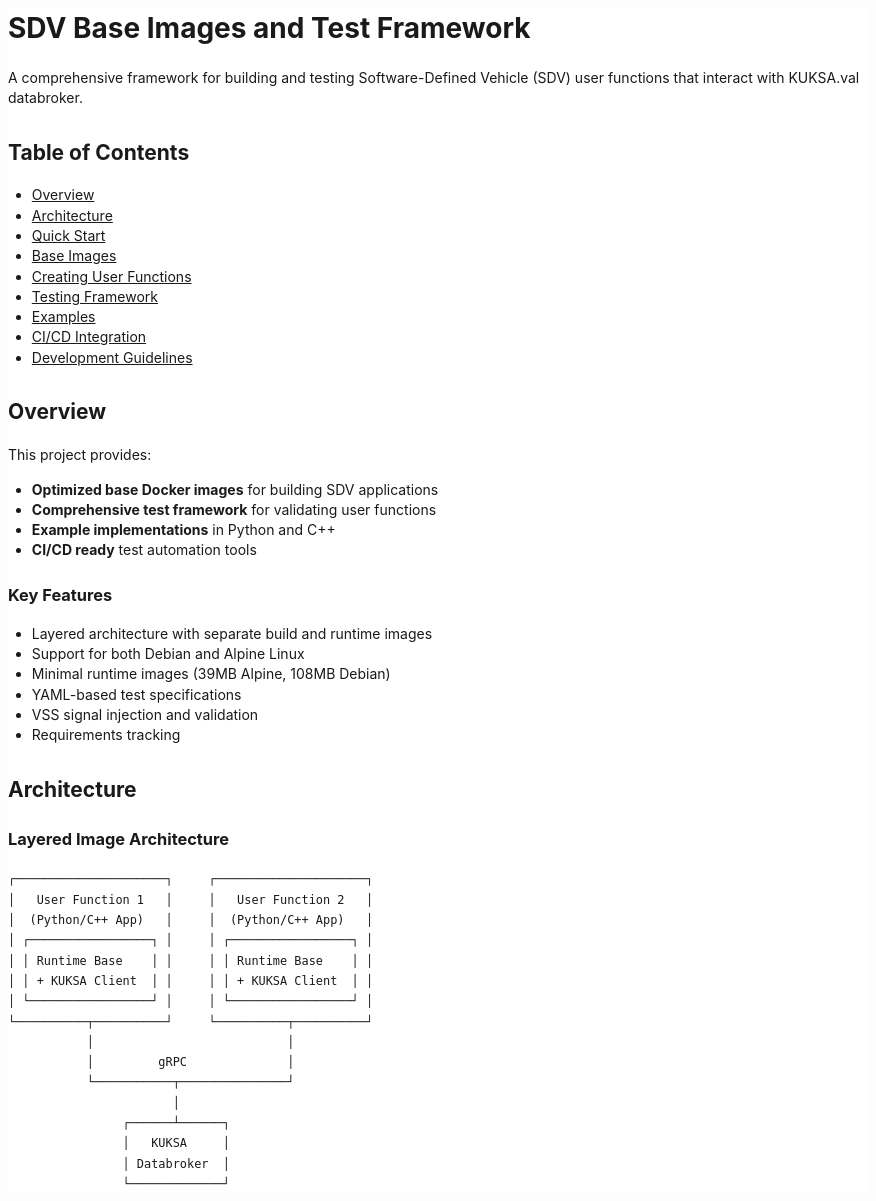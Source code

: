 # SDV Base Images and Test Framework

A comprehensive framework for building and testing Software-Defined Vehicle (SDV) user functions that interact with KUKSA.val databroker.

## Table of Contents

- [Overview](#overview)
- [Architecture](#architecture)
- [Quick Start](#quick-start)
- [Base Images](#base-images)
- [Creating User Functions](#creating-user-functions)
- [Testing Framework](#testing-framework)
- [Examples](#examples)
- [CI/CD Integration](#cicd-integration)
- [Development Guidelines](#development-guidelines)

## Overview

This project provides:
- **Optimized base Docker images** for building SDV applications
- **Comprehensive test framework** for validating user functions
- **Example implementations** in Python and C++
- **CI/CD ready** test automation tools

### Key Features
- Layered architecture with separate build and runtime images
- Support for both Debian and Alpine Linux
- Minimal runtime images (39MB Alpine, 108MB Debian)
- YAML-based test specifications
- VSS signal injection and validation
- Requirements tracking

## Architecture

### Layered Image Architecture

```
┌─────────────────────┐     ┌─────────────────────┐
│   User Function 1   │     │   User Function 2   │
│  (Python/C++ App)   │     │  (Python/C++ App)   │
│ ┌─────────────────┐ │     │ ┌─────────────────┐ │
│ │ Runtime Base    │ │     │ │ Runtime Base    │ │ 
│ │ + KUKSA Client  │ │     │ │ + KUKSA Client  │ │
│ └─────────────────┘ │     │ └─────────────────┘ │
└──────────┬──────────┘     └──────────┬──────────┘
           │                           │
           │         gRPC              │
           └───────────┬───────────────┘
                       │
                ┌──────┴──────┐
                │   KUKSA     │
                │ Databroker  │
                └─────────────┘
```
